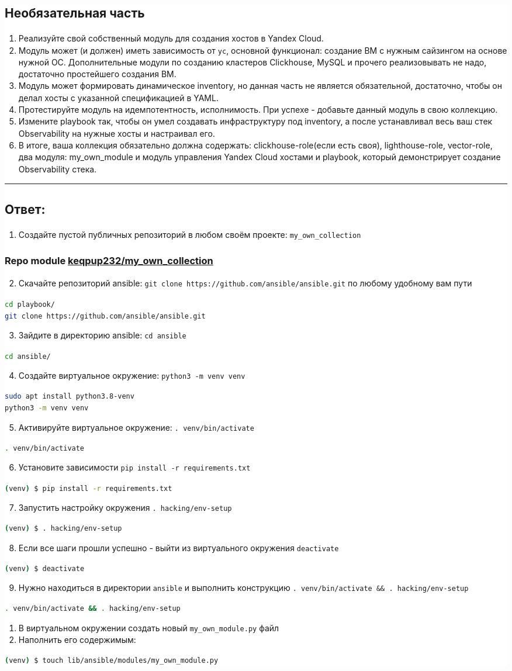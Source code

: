 ## Необязательная часть

1. Реализуйте свой собственный модуль для создания хостов в Yandex Cloud.
2. Модуль может (и должен) иметь зависимость от `yc`, основной функционал: создание ВМ с нужным сайзингом на основе нужной ОС. Дополнительные модули по созданию кластеров Clickhouse, MySQL и прочего реализовывать не надо, достаточно простейшего создания ВМ.
3. Модуль может формировать динамическое inventory, но данная часть не является обязательной, достаточно, чтобы он делал хосты с указанной спецификацией в YAML.
4. Протестируйте модуль на идемпотентность, исполнимость. При успехе - добавьте данный модуль в свою коллекцию.
5. Измените playbook так, чтобы он умел создавать инфраструктуру под inventory, а после устанавливал весь ваш стек Observability на нужные хосты и настраивал его.
6. В итоге, ваша коллекция обязательно должна содержать: clickhouse-role(если есть своя), lighthouse-role, vector-role, два модуля: my_own_module и модуль управления Yandex Cloud хостами и playbook, который демонстрирует создание Observability стека.

---

## Ответ:

1. Создайте пустой публичных репозиторий в любом своём проекте: `my_own_collection`
### Repo module [keqpup232/my_own_collection](https://github.com/keqpup232/my_own_collection/tree/main)
2. Скачайте репозиторий ansible: `git clone https://github.com/ansible/ansible.git` по любому удобному вам пути
```bash
cd playbook/
git clone https://github.com/ansible/ansible.git
```
3. Зайдите в директорию ansible: `cd ansible`
```bash
cd ansible/
```
4. Создайте виртуальное окружение: `python3 -m venv venv`
```bash
sudo apt install python3.8-venv
python3 -m venv venv
```
5. Активируйте виртуальное окружение: `. venv/bin/activate`
```bash
. venv/bin/activate
```
6. Установите зависимости `pip install -r requirements.txt`
```bash
(venv) $ pip install -r requirements.txt
```
7. Запустить настройку окружения `. hacking/env-setup`
```bash
(venv) $ . hacking/env-setup
```
8. Если все шаги прошли успешно - выйти из виртуального окружения `deactivate`
```bash
(venv) $ deactivate
```
9. Нужно находиться в директории `ansible` и выполнить конструкцию `. venv/bin/activate && . hacking/env-setup`
```bash
. venv/bin/activate && . hacking/env-setup
```
1. В виртуальном окружении создать новый `my_own_module.py` файл
2. Наполнить его содержимым:
```bash
(venv) $ touch lib/ansible/modules/my_own_module.py
```